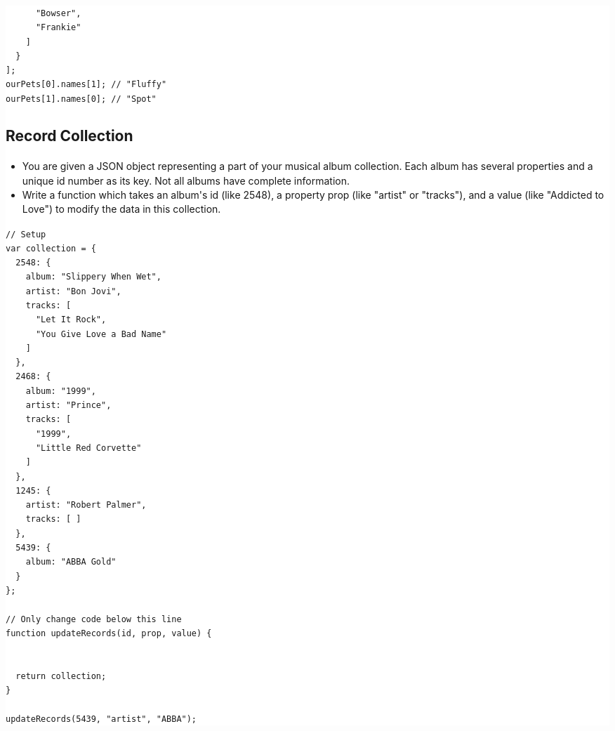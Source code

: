 ```
      "Bowser",
      "Frankie"
    ]
  }
];
ourPets[0].names[1]; // "Fluffy"
ourPets[1].names[0]; // "Spot"
```

## Record Collection

- You are given a JSON object representing a part of your musical album collection. Each album has several properties and a unique id number as its key. Not all albums have complete information.
- Write a function which takes an album's id (like 2548), a property prop (like "artist" or "tracks"), and a value (like "Addicted to Love") to modify the data in this collection.

```
// Setup
var collection = {
  2548: {
    album: "Slippery When Wet",
    artist: "Bon Jovi",
    tracks: [
      "Let It Rock",
      "You Give Love a Bad Name"
    ]
  },
  2468: {
    album: "1999",
    artist: "Prince",
    tracks: [
      "1999",
      "Little Red Corvette"
    ]
  },
  1245: {
    artist: "Robert Palmer",
    tracks: [ ]
  },
  5439: {
    album: "ABBA Gold"
  }
};

// Only change code below this line
function updateRecords(id, prop, value) {


  return collection;
}

updateRecords(5439, "artist", "ABBA");
```
